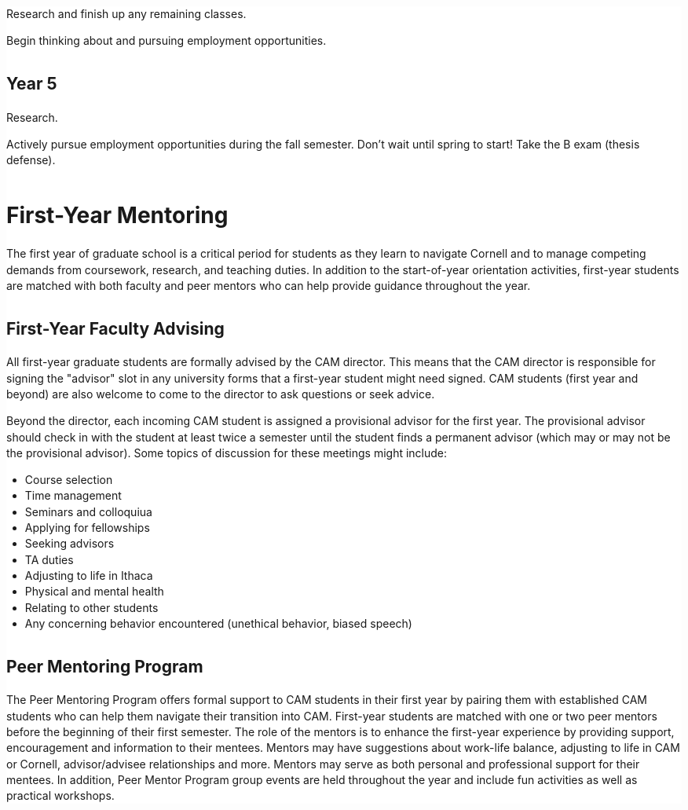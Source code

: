 Research and finish up any remaining classes.

Begin thinking about and pursuing employment opportunities.

## Year 5

Research.

Actively pursue employment opportunities during the fall
semester. Don’t wait until spring to start! Take the B exam (thesis
defense).

# First-Year Mentoring

The first year of graduate school is a critical period for students as
they learn to navigate Cornell and to manage competing demands from
coursework, research, and teaching duties.  In addition to the
start-of-year orientation activities, first-year students are matched
with both faculty and peer mentors who can help provide guidance
throughout the year.

## First-Year Faculty Advising

All first-year graduate students are formally advised by the CAM
director.  This means that the CAM director is responsible for signing
the "advisor" slot in any university forms that a first-year student
might need signed.  CAM students (first year and beyond) are also
welcome to come to the director to ask questions or seek advice.

Beyond the director, each incoming CAM student is assigned a
provisional advisor for the first year.  The provisional advisor
should check in with the student at least twice a semester until the
student finds a permanent advisor (which may or may not be the
provisional advisor).  Some topics of discussion for these meetings
might include:

 - Course selection
 - Time management
 - Seminars and colloquiua
 - Applying for fellowships
 - Seeking advisors
 - TA duties
 - Adjusting to life in Ithaca
 - Physical and mental health
 - Relating to other students
 - Any concerning behavior encountered (unethical behavior, biased speech)

## Peer Mentoring Program

The Peer Mentoring Program offers formal support to CAM students in
their first year by pairing them with established CAM students who can
help them navigate their transition into CAM. First-year students are
matched with one or two peer mentors before the beginning of their
first semester. The role of the mentors is to enhance the first-year
experience by providing support, encouragement and information to
their mentees. Mentors may have suggestions about work-life balance,
adjusting to life in CAM or Cornell, advisor/advisee relationships and
more. Mentors may serve as both personal and professional support for
their mentees. In addition, Peer Mentor Program group events are held
throughout the year and include fun activities as well as practical
workshops.
